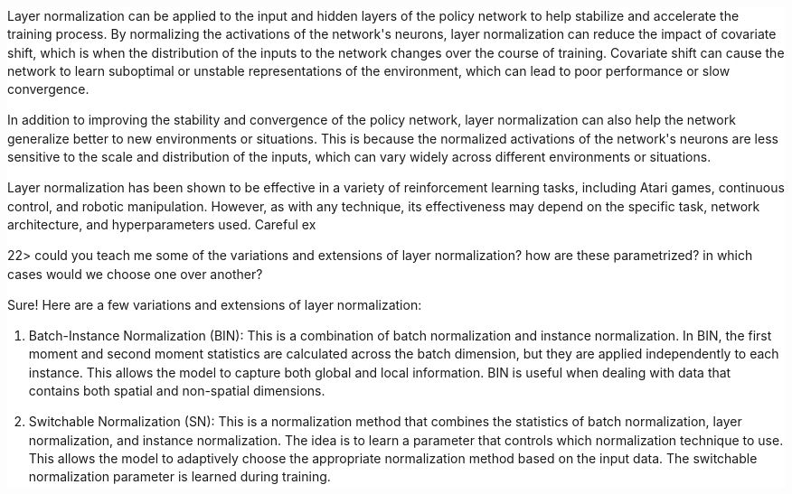 Layer normalization can be applied to the input
and hidden layers of the policy network to help
stabilize and accelerate the training process. By
normalizing the activations of the network's
neurons, layer normalization can reduce the impact
of covariate shift, which is when the distribution
of the inputs to the network changes over the
course of training. Covariate shift can cause the
network to learn suboptimal or unstable
representations of the environment, which can lead
to poor performance or slow convergence.

In addition to improving the stability and
convergence of the policy network, layer
normalization can also help the network generalize
better to new environments or situations. This is
because the normalized activations of the
network's neurons are less sensitive to the scale
and distribution of the inputs, which can vary
widely across different environments or
situations.

Layer normalization has been shown to be effective
in a variety of reinforcement learning tasks,
including Atari games, continuous control, and
robotic manipulation. However, as with any
technique, its effectiveness may depend on the
specific task, network architecture, and
hyperparameters used. Careful ex

22> could you teach me some of the variations and
extensions of layer normalization? how are these
parametrized? in which cases would we choose one
over another?

Sure! Here are a few variations and extensions of
layer normalization:

1. Batch-Instance Normalization (BIN): This is
   a combination of batch normalization and
   instance normalization. In BIN, the first
   moment and second moment statistics are
   calculated across the batch dimension, but they
   are applied independently to each
   instance. This allows the model to capture both
   global and local information. BIN is useful
   when dealing with data that contains both
   spatial and non-spatial dimensions.

2. Switchable Normalization (SN): This is
   a normalization method that combines the
   statistics of batch normalization, layer
   normalization, and instance normalization. The
   idea is to learn a parameter that controls
   which normalization technique to use. This
   allows the model to adaptively choose the
   appropriate normalization method based on the
   input data. The switchable normalization
   parameter is learned during training.
